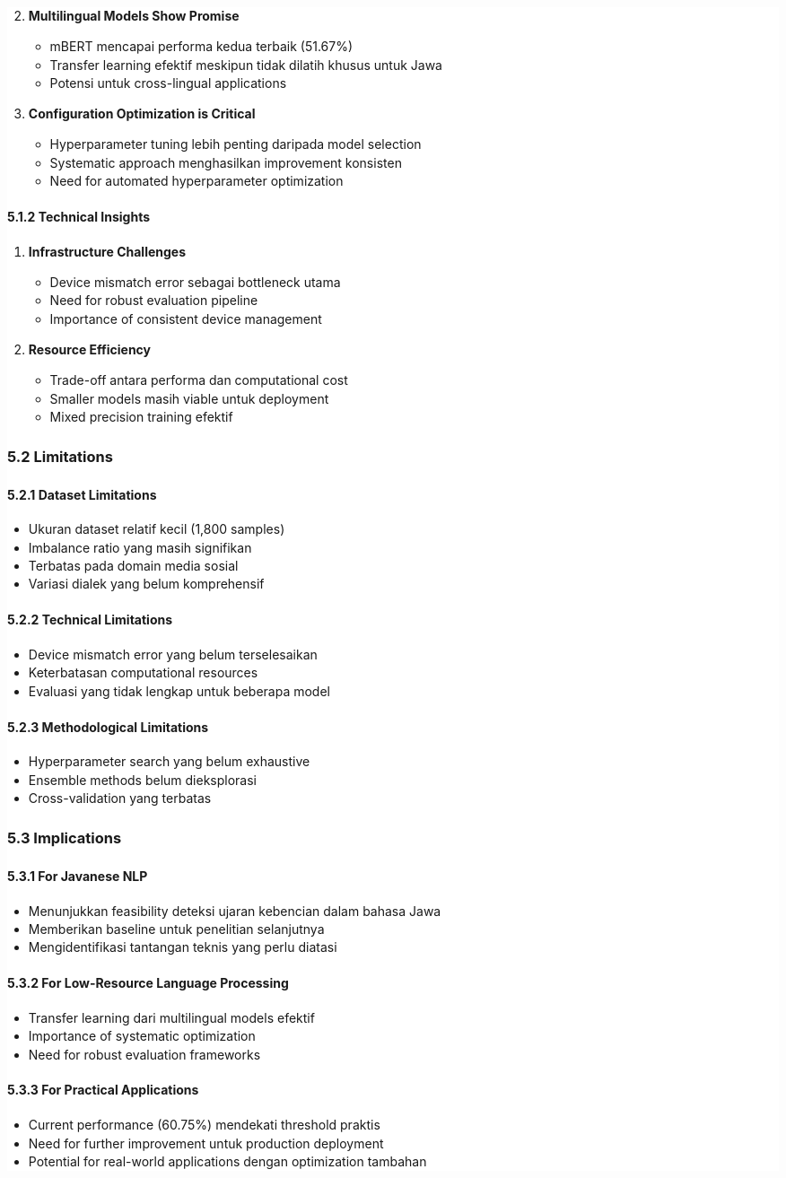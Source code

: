 2. **Multilingual Models Show Promise**
   - mBERT mencapai performa kedua terbaik (51.67%)
   - Transfer learning efektif meskipun tidak dilatih khusus untuk Jawa
   - Potensi untuk cross-lingual applications

3. **Configuration Optimization is Critical**
   - Hyperparameter tuning lebih penting daripada model selection
   - Systematic approach menghasilkan improvement konsisten
   - Need for automated hyperparameter optimization

#### 5.1.2 Technical Insights
1. **Infrastructure Challenges**
   - Device mismatch error sebagai bottleneck utama
   - Need for robust evaluation pipeline
   - Importance of consistent device management

2. **Resource Efficiency**
   - Trade-off antara performa dan computational cost
   - Smaller models masih viable untuk deployment
   - Mixed precision training efektif

### 5.2 Limitations

#### 5.2.1 Dataset Limitations
- Ukuran dataset relatif kecil (1,800 samples)
- Imbalance ratio yang masih signifikan
- Terbatas pada domain media sosial
- Variasi dialek yang belum komprehensif

#### 5.2.2 Technical Limitations
- Device mismatch error yang belum terselesaikan
- Keterbatasan computational resources
- Evaluasi yang tidak lengkap untuk beberapa model

#### 5.2.3 Methodological Limitations
- Hyperparameter search yang belum exhaustive
- Ensemble methods belum dieksplorasi
- Cross-validation yang terbatas

### 5.3 Implications

#### 5.3.1 For Javanese NLP
- Menunjukkan feasibility deteksi ujaran kebencian dalam bahasa Jawa
- Memberikan baseline untuk penelitian selanjutnya
- Mengidentifikasi tantangan teknis yang perlu diatasi

#### 5.3.2 For Low-Resource Language Processing
- Transfer learning dari multilingual models efektif
- Importance of systematic optimization
- Need for robust evaluation frameworks

#### 5.3.3 For Practical Applications
- Current performance (60.75%) mendekati threshold praktis
- Need for further improvement untuk production deployment
- Potential for real-world applications dengan optimization tambahan
